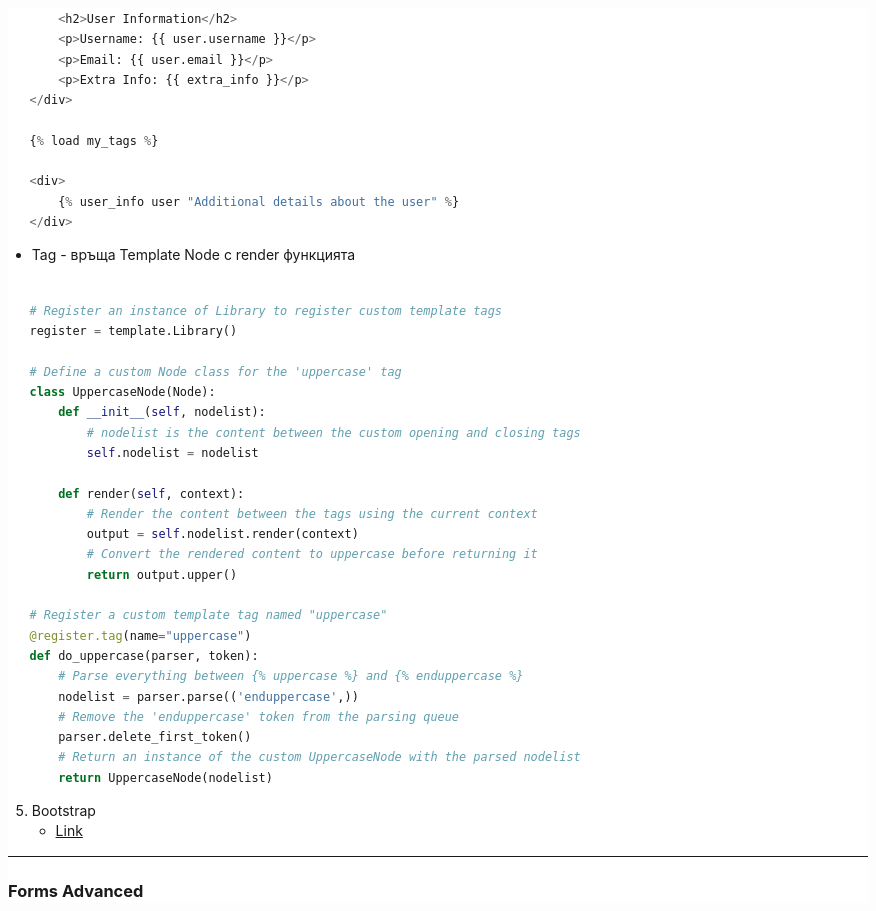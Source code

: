    ```py
          <h2>User Information</h2>
          <p>Username: {{ user.username }}</p>
          <p>Email: {{ user.email }}</p>
          <p>Extra Info: {{ extra_info }}</p>
      </div>
 
      {% load my_tags %}
      
      <div>
          {% user_info user "Additional details about the user" %}
      </div>


   ```
   - Tag - връща Template Node с render функцията
   ```py

      # Register an instance of Library to register custom template tags
      register = template.Library()
      
      # Define a custom Node class for the 'uppercase' tag
      class UppercaseNode(Node):
          def __init__(self, nodelist):
              # nodelist is the content between the custom opening and closing tags
              self.nodelist = nodelist
      
          def render(self, context):
              # Render the content between the tags using the current context
              output = self.nodelist.render(context)
              # Convert the rendered content to uppercase before returning it
              return output.upper()
      
      # Register a custom template tag named "uppercase"
      @register.tag(name="uppercase")
      def do_uppercase(parser, token):
          # Parse everything between {% uppercase %} and {% enduppercase %}
          nodelist = parser.parse(('enduppercase',))
          # Remove the 'enduppercase' token from the parsing queue
          parser.delete_first_token()
          # Return an instance of the custom UppercaseNode with the parsed nodelist
          return UppercaseNode(nodelist)
   ```

5. Bootstrap
   - [Link](https://getbootstrap.com/)


---



### Forms Advanced
